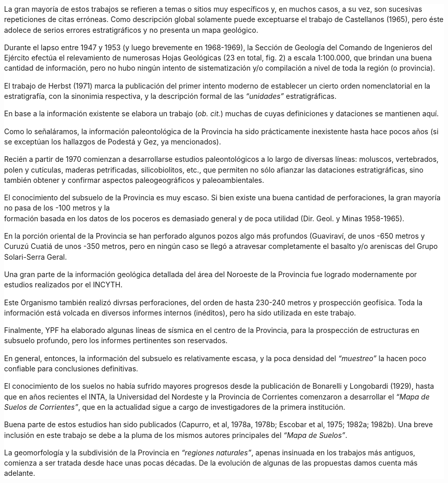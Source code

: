 La gran mayoría de estos trabajos se refieren a temas o sitios muy específicos y, en muchos casos, a su vez, son sucesivas repeticiones de citas erróneas. Como descripción global solamente puede exceptuarse el trabajo de Castellanos (1965), pero éste adolece de serios errores estratigráficos y no presenta un mapa geológico.

Durante el lapso entre 1947 y 1953 (y luego brevemente en 1968-1969), la Sección de Geología del Comando de Ingenieros del Ejército efectúa el relevamiento de numerosas Hojas Geológicas (23 en total, fig. 2) a escala 1:100.000, que brindan una buena cantidad de información, pero no hubo ningún intento de sistematización y/o compilación a nivel de toda la región (o provincia).

El trabajo de Herbst (1971) marca la publicación del primer intento moderno de establecer un cierto orden nomenclatorial en la estratigrafía, con la sinonimia respectiva, y la descripción formal de las _“unidades”_ estratigráficas.

En base a la información existente se elabora un trabajo (_ob. cit._) muchas de cuyas definiciones y dataciones se mantienen aquí.

Como lo señaláramos, la información paleontológica de la Provincia ha sido prácticamente inexistente hasta hace pocos años (si se exceptúan los hallazgos de Podestá y Gez, ya mencionados).

Recién a partir de 1970 comienzan a desarrollarse estudios paleontológicos a lo largo de diversas líneas: moluscos, vertebrados, polen y cutículas, maderas petrificadas, silicobiolitos, etc., que permiten no sólo afianzar las dataciones estratigráficas, sino también obtener y confirmar aspectos paleogeográficos y paleoambientales.

El conocimiento del subsuelo de la Provincia es muy escaso. Si bien existe una buena cantidad de perforaciones, la gran mayoría no pasa de los -100 metros y la  
formación basada en los datos de los poceros es demasiado general y de poca utilidad (Dir. Geol. y Minas 1958-1965).

En la porción oriental de la Provincia se han perforado algunos pozos algo más profundos (Guaviraví, de unos -650 metros y Curuzú Cuatiá de unos -350 metros, pero en ningún caso se llegó a atravesar completamente el basalto y/o areniscas del Grupo Solari-Serra Geral.

Una gran parte de la información geológica detallada del área del Noroeste de la Provincia fue logrado modernamente por estudios realizados por el INCYTH.

Este Organismo también realizó divrsas perforaciones, del orden de hasta 230-240 metros y prospección geofísica. Toda la información está volcada en diversos informes internos (inéditos), pero ha sido utilizada en este trabajo.

Finalmente, YPF ha elaborado algunas líneas de sísmica en el centro de la Provincia, para la prospección de estructuras en subsuelo profundo, pero los informes pertinentes son reservados.

En general, entonces, la información del subsuelo es relativamente escasa, y la poca densidad del _“muestreo”_ la hacen poco confiable para conclusiones definitivas.

El conocimiento de los suelos no había sufrido mayores progresos desde la publicación de Bonarelli y Longobardi (1929), hasta que en años recientes el INTA, la Universidad del Nordeste y la Provincia de Corrientes comenzaron a desarrollar el _“Mapa de Suelos de Corrientes”_, que en la actualidad sigue a cargo de investigadores de la primera institución.

Buena parte de estos estudios han sido publicados (Capurro, et al, 1978a, 1978b; Escobar et al, 1975; 1982a; 1982b). Una breve inclusión en este trabajo se debe a la pluma de los mismos autores principales del _“Mapa de Suelos”_.

La geomorfología y la subdivisión de la Provincia en _“regiones naturales”_, apenas insinuada en los trabajos más antiguos, comienza a ser tratada desde hace unas pocas décadas. De la evolución de algunas de las propuestas damos cuenta más adelante.
